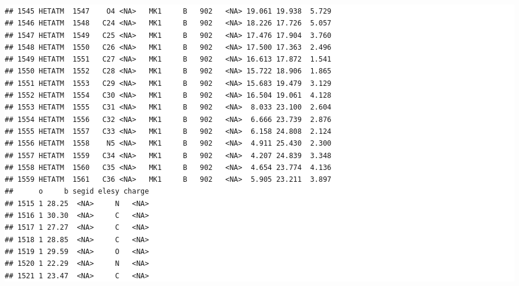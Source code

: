    ## 1545 HETATM  1547    O4 <NA>   MK1     B   902   <NA> 19.061 19.938  5.729
    ## 1546 HETATM  1548   C24 <NA>   MK1     B   902   <NA> 18.226 17.726  5.057
    ## 1547 HETATM  1549   C25 <NA>   MK1     B   902   <NA> 17.476 17.904  3.760
    ## 1548 HETATM  1550   C26 <NA>   MK1     B   902   <NA> 17.500 17.363  2.496
    ## 1549 HETATM  1551   C27 <NA>   MK1     B   902   <NA> 16.613 17.872  1.541
    ## 1550 HETATM  1552   C28 <NA>   MK1     B   902   <NA> 15.722 18.906  1.865
    ## 1551 HETATM  1553   C29 <NA>   MK1     B   902   <NA> 15.683 19.479  3.129
    ## 1552 HETATM  1554   C30 <NA>   MK1     B   902   <NA> 16.504 19.061  4.128
    ## 1553 HETATM  1555   C31 <NA>   MK1     B   902   <NA>  8.033 23.100  2.604
    ## 1554 HETATM  1556   C32 <NA>   MK1     B   902   <NA>  6.666 23.739  2.876
    ## 1555 HETATM  1557   C33 <NA>   MK1     B   902   <NA>  6.158 24.808  2.124
    ## 1556 HETATM  1558    N5 <NA>   MK1     B   902   <NA>  4.911 25.430  2.300
    ## 1557 HETATM  1559   C34 <NA>   MK1     B   902   <NA>  4.207 24.839  3.348
    ## 1558 HETATM  1560   C35 <NA>   MK1     B   902   <NA>  4.654 23.774  4.136
    ## 1559 HETATM  1561   C36 <NA>   MK1     B   902   <NA>  5.905 23.211  3.897
    ##      o     b segid elesy charge
    ## 1515 1 28.25  <NA>     N   <NA>
    ## 1516 1 30.30  <NA>     C   <NA>
    ## 1517 1 27.27  <NA>     C   <NA>
    ## 1518 1 28.85  <NA>     C   <NA>
    ## 1519 1 29.59  <NA>     O   <NA>
    ## 1520 1 22.29  <NA>     N   <NA>
    ## 1521 1 23.47  <NA>     C   <NA>